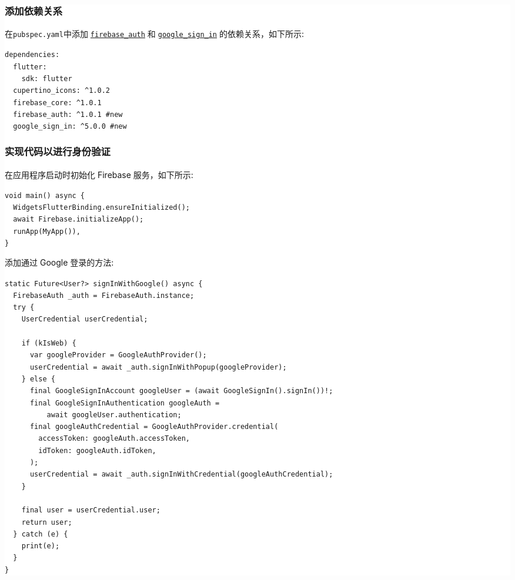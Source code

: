 ### 添加依赖关系

在`pubspec.yaml`中添加 [`firebase_auth`](https://pub.dev/packages/firebase_auth) 和 [`google_sign_in`](https://pub.dev/packages?q=google_sign_in) 的依赖关系，如下所示:

```
dependencies:
  flutter:
    sdk: flutter
  cupertino_icons: ^1.0.2
  firebase_core: ^1.0.1 
  firebase_auth: ^1.0.1 #new
  google_sign_in: ^5.0.0 #new

```

### 实现代码以进行身份验证

在应用程序启动时初始化 Firebase 服务，如下所示:

```
void main() async {
  WidgetsFlutterBinding.ensureInitialized();
  await Firebase.initializeApp();
  runApp(MyApp()),
}

```

添加通过 Google 登录的方法:

```
static Future<User?> signInWithGoogle() async {
  FirebaseAuth _auth = FirebaseAuth.instance;
  try {
    UserCredential userCredential;

    if (kIsWeb) {
      var googleProvider = GoogleAuthProvider();
      userCredential = await _auth.signInWithPopup(googleProvider);
    } else {
      final GoogleSignInAccount googleUser = (await GoogleSignIn().signIn())!;
      final GoogleSignInAuthentication googleAuth =
          await googleUser.authentication;
      final googleAuthCredential = GoogleAuthProvider.credential(
        accessToken: googleAuth.accessToken,
        idToken: googleAuth.idToken,
      );
      userCredential = await _auth.signInWithCredential(googleAuthCredential);
    }

    final user = userCredential.user;
    return user;
  } catch (e) {
    print(e);
  }
}

```
